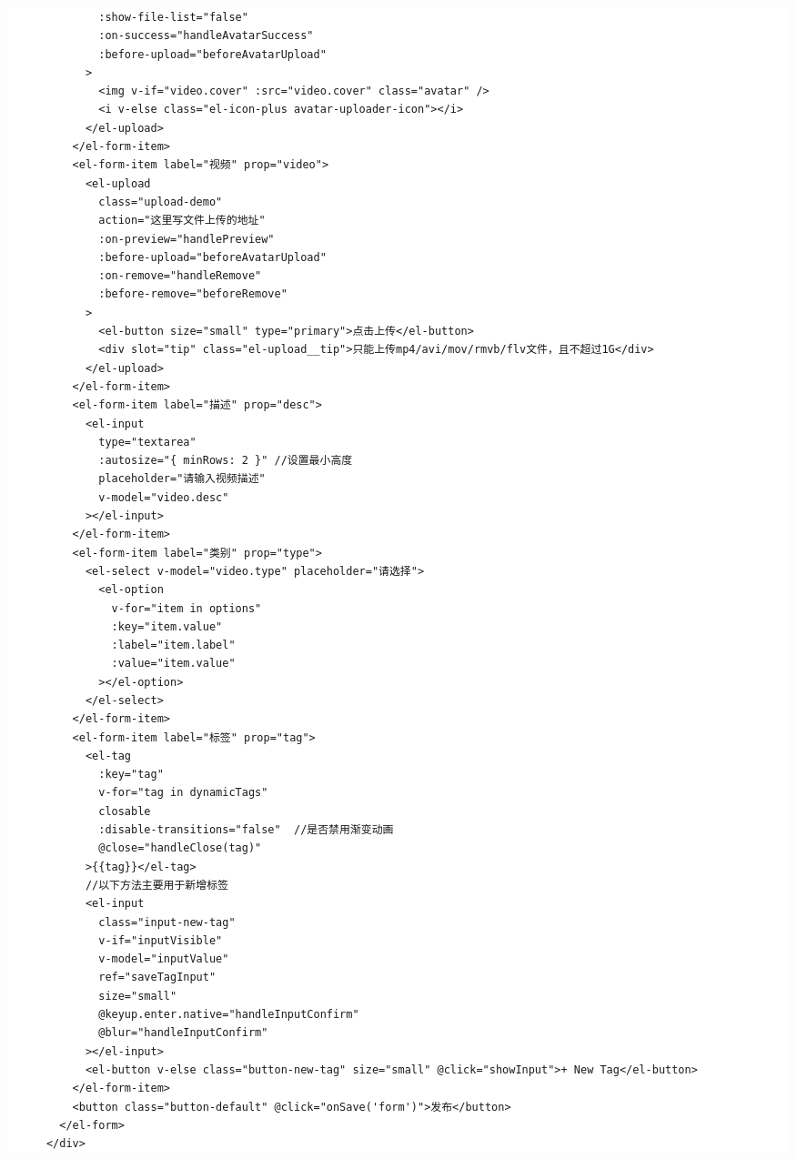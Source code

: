 ```plain
              :show-file-list="false"
              :on-success="handleAvatarSuccess"
              :before-upload="beforeAvatarUpload"
            >
              <img v-if="video.cover" :src="video.cover" class="avatar" />
              <i v-else class="el-icon-plus avatar-uploader-icon"></i>
            </el-upload>
          </el-form-item>
          <el-form-item label="视频" prop="video">
            <el-upload
              class="upload-demo"
              action="这里写文件上传的地址"
              :on-preview="handlePreview"
              :before-upload="beforeAvatarUpload"
              :on-remove="handleRemove"
              :before-remove="beforeRemove"
            >
              <el-button size="small" type="primary">点击上传</el-button>
              <div slot="tip" class="el-upload__tip">只能上传mp4/avi/mov/rmvb/flv文件，且不超过1G</div>
            </el-upload>
          </el-form-item>
          <el-form-item label="描述" prop="desc">
            <el-input
              type="textarea"
              :autosize="{ minRows: 2 }" //设置最小高度
              placeholder="请输入视频描述"
              v-model="video.desc"
            ></el-input>
          </el-form-item>
          <el-form-item label="类别" prop="type">
            <el-select v-model="video.type" placeholder="请选择">
              <el-option
                v-for="item in options"
                :key="item.value"
                :label="item.label"
                :value="item.value"
              ></el-option>
            </el-select>
          </el-form-item>
          <el-form-item label="标签" prop="tag">
            <el-tag
              :key="tag"
              v-for="tag in dynamicTags"
              closable
              :disable-transitions="false"  //是否禁用渐变动画
              @close="handleClose(tag)"
            >{{tag}}</el-tag>
            //以下方法主要用于新增标签
            <el-input
              class="input-new-tag"
              v-if="inputVisible"
              v-model="inputValue"
              ref="saveTagInput"
              size="small"
              @keyup.enter.native="handleInputConfirm"
              @blur="handleInputConfirm"
            ></el-input>
            <el-button v-else class="button-new-tag" size="small" @click="showInput">+ New Tag</el-button>
          </el-form-item>
          <button class="button-default" @click="onSave('form')">发布</button>
        </el-form>
      </div>
```